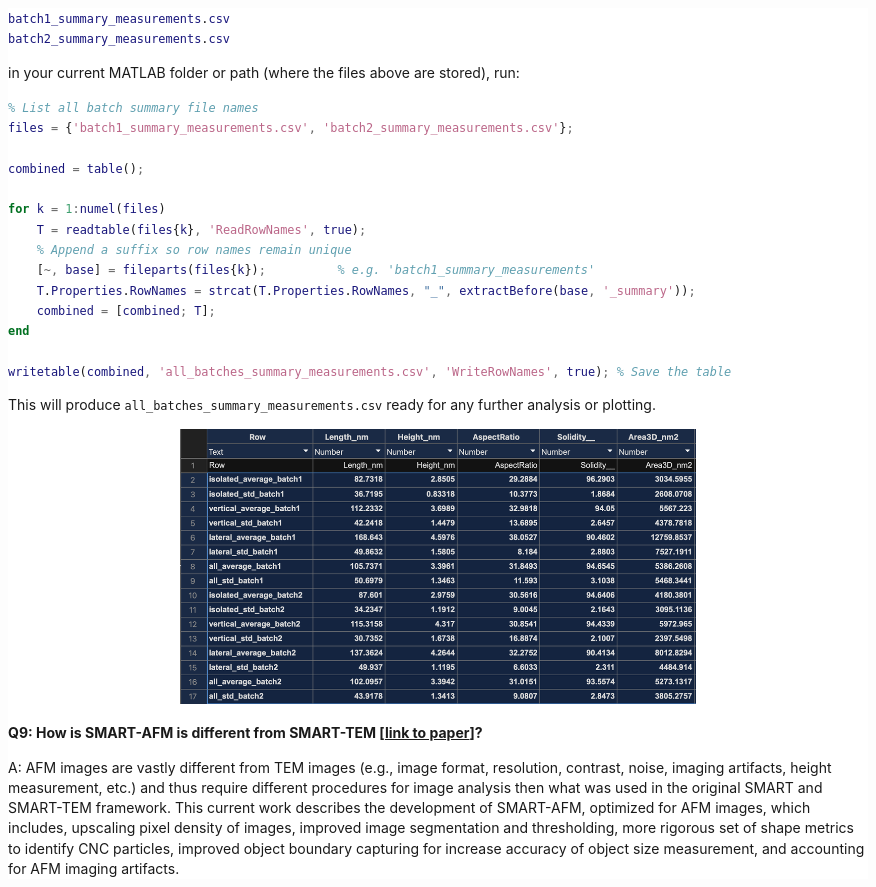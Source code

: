 ```matlab
batch1_summary_measurements.csv
batch2_summary_measurements.csv
```

in your current MATLAB folder or path (where the files above are stored), run:

```matlab
% List all batch summary file names
files = {'batch1_summary_measurements.csv', 'batch2_summary_measurements.csv'};

combined = table(); 

for k = 1:numel(files)
    T = readtable(files{k}, 'ReadRowNames', true);
    % Append a suffix so row names remain unique
    [~, base] = fileparts(files{k});          % e.g. 'batch1_summary_measurements'
    T.Properties.RowNames = strcat(T.Properties.RowNames, "_", extractBefore(base, '_summary'));
    combined = [combined; T];  
end

writetable(combined, 'all_batches_summary_measurements.csv', 'WriteRowNames', true); % Save the table
```

This will produce `all_batches_summary_measurements.csv` ready for any further analysis or plotting.

<p align="center">
  <img
    src="assets/Screenshot_2025-06-24_at_1.59.29_PM.png"
    alt="Sample all_batches_summary_measurements.csv for a 2-batch analysis"
    width="60%"
  />
</p>

**Q9: How is SMART-AFM is different from SMART-TEM [[link to paper](https://doi.org/10.1007/s10570-022-04818-w)]?**

A: AFM images are vastly different from TEM images (e.g., image format, resolution, contrast, noise, imaging artifacts, height measurement, etc.) and thus require different procedures for image analysis then what was used in the original SMART and SMART-TEM framework. This current work describes the development of SMART-AFM, optimized for AFM images, which includes, upscaling pixel density of images, improved image segmentation and thresholding, more rigorous set of shape metrics to identify CNC particles, improved object boundary capturing for increase accuracy of object size measurement, and accounting for AFM imaging artifacts.
